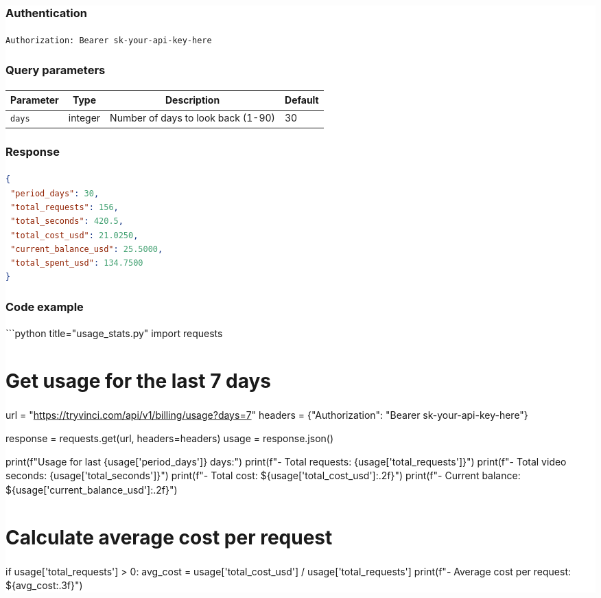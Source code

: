
### Authentication


```http
Authorization: Bearer sk-your-api-key-here
```


### Query parameters


| Parameter | Type | Description | Default |
|-----------|------|-------------|---------|
| `days` | integer | Number of days to look back (1-90) | 30 |


### Response


```json
{
 "period_days": 30,
 "total_requests": 156,
 "total_seconds": 420.5,
 "total_cost_usd": 21.0250,
 "current_balance_usd": 25.5000,
 "total_spent_usd": 134.7500
}
```


### Code example


<CodeBlocks>
```python title="usage_stats.py"
import requests


# Get usage for the last 7 days
url = "https://tryvinci.com/api/v1/billing/usage?days=7"
headers = {"Authorization": "Bearer sk-your-api-key-here"}


response = requests.get(url, headers=headers)
usage = response.json()


print(f"Usage for last {usage['period_days']} days:")
print(f"- Total requests: {usage['total_requests']}")
print(f"- Total video seconds: {usage['total_seconds']}")
print(f"- Total cost: ${usage['total_cost_usd']:.2f}")
print(f"- Current balance: ${usage['current_balance_usd']:.2f}")


# Calculate average cost per request
if usage['total_requests'] > 0:
   avg_cost = usage['total_cost_usd'] / usage['total_requests']
   print(f"- Average cost per request: ${avg_cost:.3f}")
```

